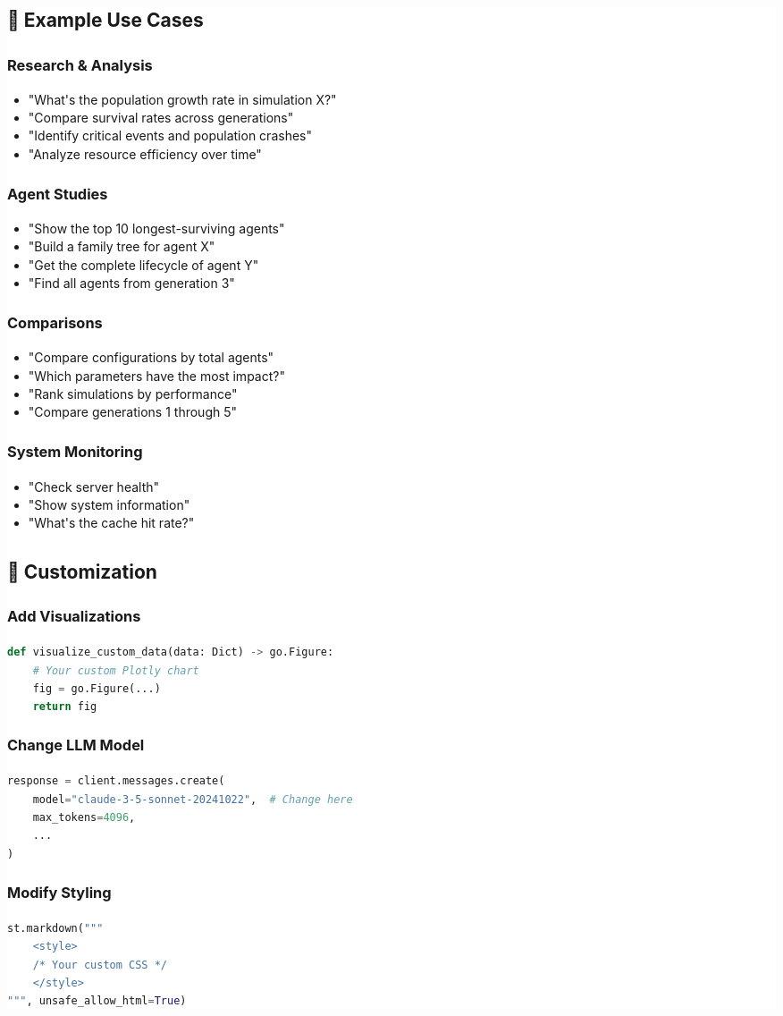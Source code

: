```bash
```

## 📝 Example Use Cases

### Research & Analysis
- "What's the population growth rate in simulation X?"
- "Compare survival rates across generations"
- "Identify critical events and population crashes"
- "Analyze resource efficiency over time"

### Agent Studies
- "Show the top 10 longest-surviving agents"
- "Build a family tree for agent X"
- "Get the complete lifecycle of agent Y"
- "Find all agents from generation 3"

### Comparisons
- "Compare configurations by total agents"
- "Which parameters have the most impact?"
- "Rank simulations by performance"
- "Compare generations 1 through 5"

### System Monitoring
- "Check server health"
- "Show system information"
- "What's the cache hit rate?"

## 🔧 Customization

### Add Visualizations
```python
def visualize_custom_data(data: Dict) -> go.Figure:
    # Your custom Plotly chart
    fig = go.Figure(...)
    return fig
```

### Change LLM Model
```python
response = client.messages.create(
    model="claude-3-5-sonnet-20241022",  # Change here
    max_tokens=4096,
    ...
)
```

### Modify Styling
```python
st.markdown("""
    <style>
    /* Your custom CSS */
    </style>
""", unsafe_allow_html=True)
```
